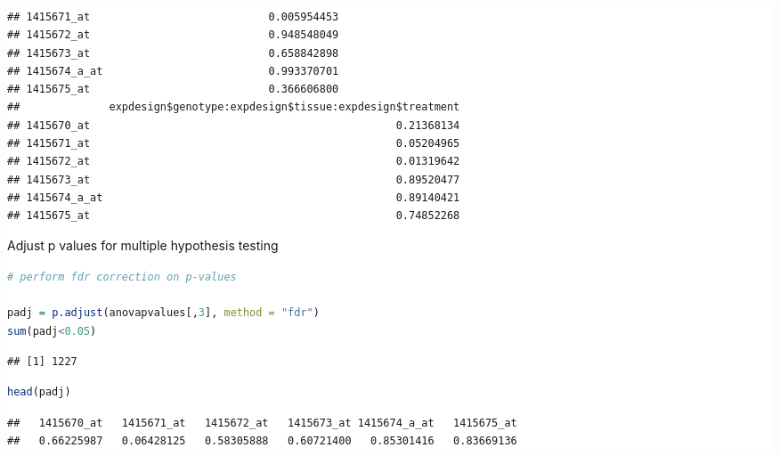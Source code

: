     ## 1415671_at                            0.005954453
    ## 1415672_at                            0.948548049
    ## 1415673_at                            0.658842898
    ## 1415674_a_at                          0.993370701
    ## 1415675_at                            0.366606800
    ##              expdesign$genotype:expdesign$tissue:expdesign$treatment
    ## 1415670_at                                                0.21368134
    ## 1415671_at                                                0.05204965
    ## 1415672_at                                                0.01319642
    ## 1415673_at                                                0.89520477
    ## 1415674_a_at                                              0.89140421
    ## 1415675_at                                                0.74852268

Adjust p values for multiple hypothesis testing

``` r
# perform fdr correction on p-values

padj = p.adjust(anovapvalues[,3], method = "fdr")
sum(padj<0.05)
```

    ## [1] 1227

``` r
head(padj)
```

    ##   1415670_at   1415671_at   1415672_at   1415673_at 1415674_a_at   1415675_at 
    ##   0.66225987   0.06428125   0.58305888   0.60721400   0.85301416   0.83669136

